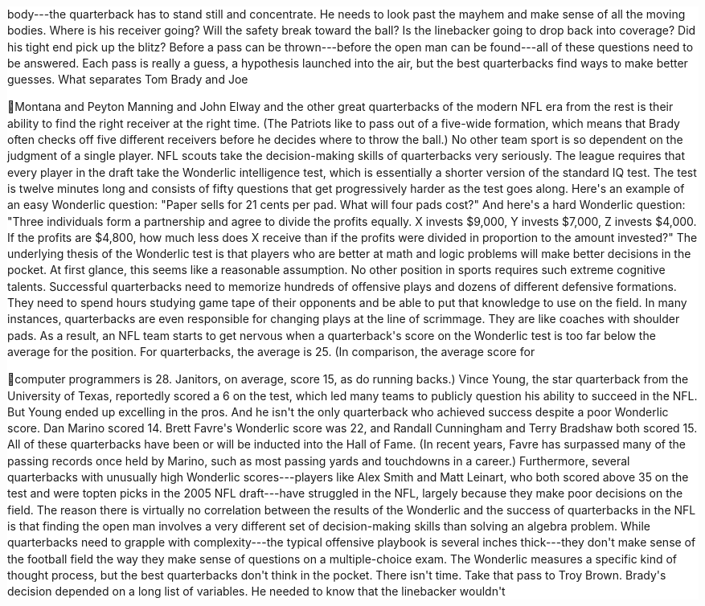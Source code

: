 body---the quarterback has to stand still and concentrate. He needs to
look past the mayhem and make sense of all the moving bodies. Where is
his receiver going? Will the safety break toward the ball? Is the
linebacker going to drop back into coverage? Did his tight end pick up
the blitz? Before a pass can be thrown---before the open man can be
found---all of these questions need to be answered. Each pass is really
a guess, a hypothesis launched into the air, but the best quarterbacks
find ways to make better guesses. What separates Tom Brady and Joe

Montana and Peyton Manning and John Elway and the other great
quarterbacks of the modern NFL era from the rest is their ability to
find the right receiver at the right time. (The Patriots like to pass
out of a five-wide formation, which means that Brady often checks off
five different receivers before he decides where to throw the ball.) No
other team sport is so dependent on the judgment of a single player. NFL
scouts take the decision-making skills of quarterbacks very seriously.
The league requires that every player in the draft take the Wonderlic
intelligence test, which is essentially a shorter version of the
standard IQ test. The test is twelve minutes long and consists of fifty
questions that get progressively harder as the test goes along. Here's
an example of an easy Wonderlic question: "Paper sells for 21 cents per
pad. What will four pads cost?" And here's a hard Wonderlic question:
"Three individuals form a partnership and agree to divide the profits
equally. X invests \$9,000, Y invests \$7,000, Z invests \$4,000. If the
profits are \$4,800, how much less does X receive than if the profits
were divided in proportion to the amount invested?" The underlying
thesis of the Wonderlic test is that players who are better at math and
logic problems will make better decisions in the pocket. At first
glance, this seems like a reasonable assumption. No other position in
sports requires such extreme cognitive talents. Successful quarterbacks
need to memorize hundreds of offensive plays and dozens of different
defensive formations. They need to spend hours studying game tape of
their opponents and be able to put that knowledge to use on the field.
In many instances, quarterbacks are even responsible for changing plays
at the line of scrimmage. They are like coaches with shoulder pads. As a
result, an NFL team starts to get nervous when a quarterback's score on
the Wonderlic test is too far below the average for the position. For
quarterbacks, the average is 25. (In comparison, the average score for

computer programmers is 28. Janitors, on average, score 15, as do
running backs.) Vince Young, the star quarterback from the University of
Texas, reportedly scored a 6 on the test, which led many teams to
publicly question his ability to succeed in the NFL. But Young ended up
excelling in the pros. And he isn't the only quarterback who achieved
success despite a poor Wonderlic score. Dan Marino scored 14. Brett
Favre's Wonderlic score was 22, and Randall Cunningham and Terry
Bradshaw both scored 15. All of these quarterbacks have been or will be
inducted into the Hall of Fame. (In recent years, Favre has surpassed
many of the passing records once held by Marino, such as most passing
yards and touchdowns in a career.) Furthermore, several quarterbacks
with unusually high Wonderlic scores---players like Alex Smith and Matt
Leinart, who both scored above 35 on the test and were topten picks in
the 2005 NFL draft---have struggled in the NFL, largely because they
make poor decisions on the field. The reason there is virtually no
correlation between the results of the Wonderlic and the success of
quarterbacks in the NFL is that finding the open man involves a very
different set of decision-making skills than solving an algebra problem.
While quarterbacks need to grapple with complexity---the typical
offensive playbook is several inches thick---they don't make sense of
the football field the way they make sense of questions on a
multiple-choice exam. The Wonderlic measures a specific kind of thought
process, but the best quarterbacks don't think in the pocket. There
isn't time. Take that pass to Troy Brown. Brady's decision depended on a
long list of variables. He needed to know that the linebacker wouldn't